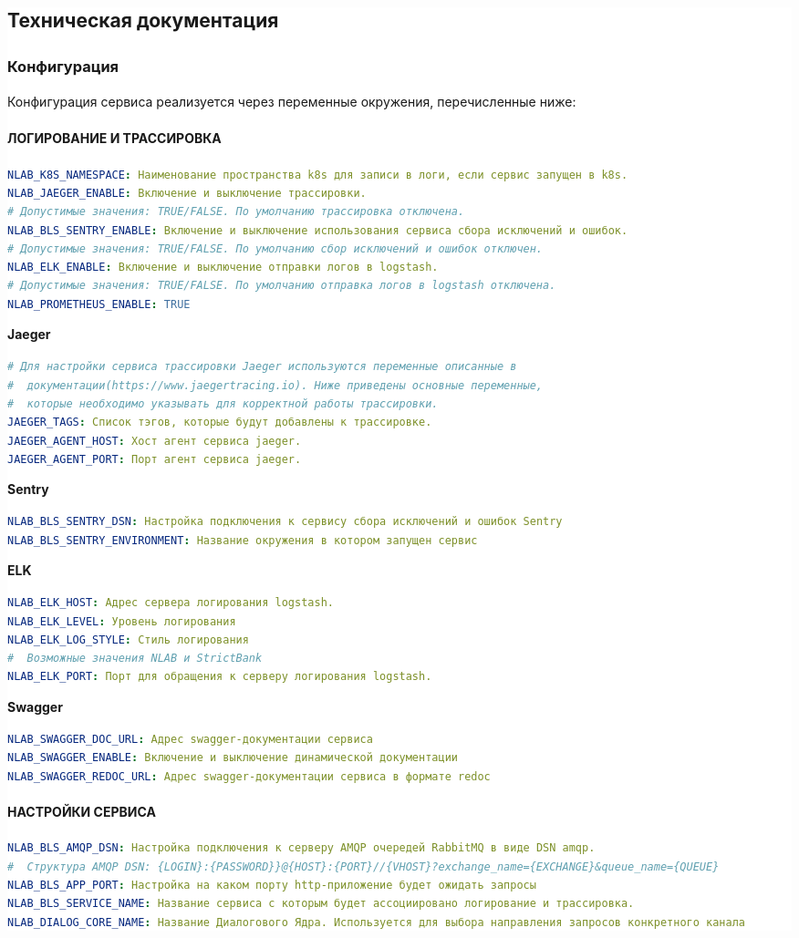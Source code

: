 ## Техническая документация

### Конфигурация

[//]: # (@todo необходимо перечислисть все переменные окружения и другие методы конфигурации сервиса, включая те, что не предусмотрены логикой сборки, а используются только при локальной разработке)

Конфигурация сервиса реализуется через переменные окружения, перечисленные ниже:

#### ЛОГИРОВАНИЕ И ТРАССИРОВКА
```yaml
NLAB_K8S_NAMESPACE: Наименование пространства k8s для записи в логи, если сервис запущен в k8s.
NLAB_JAEGER_ENABLE: Включение и выключение трассировки.
# Допустимые значения: TRUE/FALSE. По умолчанию трассировка отключена.
NLAB_BLS_SENTRY_ENABLE: Включение и выключение использования сервиса сбора исключений и ошибок.
# Допустимые значения: TRUE/FALSE. По умолчанию сбор исключений и ошибок отключен.
NLAB_ELK_ENABLE: Включение и выключение отправки логов в logstash.
# Допустимые значения: TRUE/FALSE. По умолчанию отправка логов в logstash отключена.
NLAB_PROMETHEUS_ENABLE: TRUE
```

**Jaeger**
```yaml
# Для настройки сервиса трассировки Jaeger используются переменные описанные в
#  документации(https://www.jaegertracing.io). Ниже приведены основные переменные,
#  которые необходимо указывать для корректной работы трассировки.
JAEGER_TAGS: Список тэгов, которые будут добавлены к трассировке.
JAEGER_AGENT_HOST: Хост агент сервиса jaeger.
JAEGER_AGENT_PORT: Порт агент сервиса jaeger.
```

**Sentry**
```yaml
NLAB_BLS_SENTRY_DSN: Настройка подключения к сервису сбора исключений и ошибок Sentry
NLAB_BLS_SENTRY_ENVIRONMENT: Название окружения в котором запущен сервис
```

**ELK**
```yaml
NLAB_ELK_HOST: Адрес сервера логирования logstash. 
NLAB_ELK_LEVEL: Уровень логирования
NLAB_ELK_LOG_STYLE: Стиль логирования
#  Возможные значения NLAB и StrictBank
NLAB_ELK_PORT: Порт для обращения к серверу логирования logstash.
```

**Swagger**
```yaml
NLAB_SWAGGER_DOC_URL: Адрес swagger-документации сервиса
NLAB_SWAGGER_ENABLE: Включение и выключение динамической документации
NLAB_SWAGGER_REDOC_URL: Адрес swagger-документации сервиса в формате redoc
```

#### НАСТРОЙКИ СЕРВИСА
```yaml
NLAB_BLS_AMQP_DSN: Настройка подключения к серверу AMQP очередей RabbitMQ в виде DSN amqp.
#  Структура AMQP DSN: {LOGIN}:{PASSWORD}}@{HOST}:{PORT}//{VHOST}?exchange_name={EXCHANGE}&queue_name={QUEUE}
NLAB_BLS_APP_PORT: Настройка на каком порту http-приложение будет ожидать запросы
NLAB_BLS_SERVICE_NAME: Название сервиса с которым будет ассоциировано логирование и трассировка.
NLAB_DIALOG_CORE_NAME: Название Диалогового Ядра. Используется для выбора направления запросов конкретного канала
```


[//]: # (В этом разделе необходимо дать краткое, но полноценное описание сервиса, по которому можно первично понять его назначение и функциональность)
[//]: # (@todo переименовать в JOURNALING - добавить стандарт для указания обменников и очередей!)
[//]: # (@todo Необходимо описат технические параметры сервиса такие как: схему работы, порты, процесс и прочие параметры связанные с технической стороной его работы)
[//]: # (@todo Необходимо дать ссылки на файлы, описывающие зависимости и правила их выбора, если таких фалов больше одного)
[//]: # (@todo необходимо перечислисть все подмодули, используемые в сервисе - специальная фишка этого сервиса)
[//]: # (@todo Необходимо описать правила сборки сервиса как в локальном режиме разработки, так )
[//]: # (@todo Необходимо дописать какие еше задачи выполняет сервис.)
[//]: # (@todo необходимо описать логику локальной разработки - в отдельном файле develop.md)
[//]: # (@todo необходимо указать все сервисы, к которым обращается сервис)